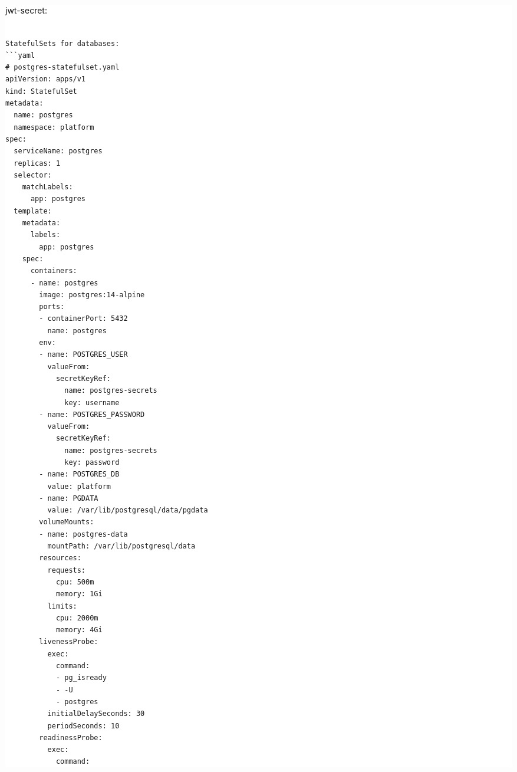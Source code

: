 jwt-secret: <base64-encoded-value>
```

StatefulSets for databases:
```yaml
# postgres-statefulset.yaml
apiVersion: apps/v1
kind: StatefulSet
metadata:
  name: postgres
  namespace: platform
spec:
  serviceName: postgres
  replicas: 1
  selector:
    matchLabels:
      app: postgres
  template:
    metadata:
      labels:
        app: postgres
    spec:
      containers:
      - name: postgres
        image: postgres:14-alpine
        ports:
        - containerPort: 5432
          name: postgres
        env:
        - name: POSTGRES_USER
          valueFrom:
            secretKeyRef:
              name: postgres-secrets
              key: username
        - name: POSTGRES_PASSWORD
          valueFrom:
            secretKeyRef:
              name: postgres-secrets
              key: password
        - name: POSTGRES_DB
          value: platform
        - name: PGDATA
          value: /var/lib/postgresql/data/pgdata
        volumeMounts:
        - name: postgres-data
          mountPath: /var/lib/postgresql/data
        resources:
          requests:
            cpu: 500m
            memory: 1Gi
          limits:
            cpu: 2000m
            memory: 4Gi
        livenessProbe:
          exec:
            command:
            - pg_isready
            - -U
            - postgres
          initialDelaySeconds: 30
          periodSeconds: 10
        readinessProbe:
          exec:
            command:
```
